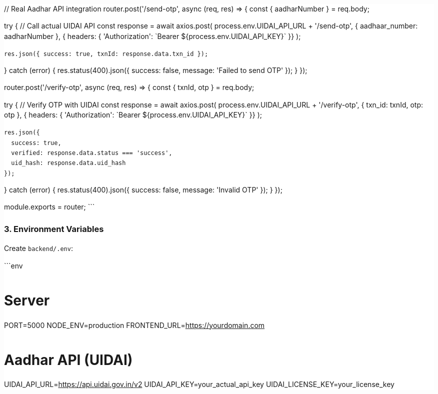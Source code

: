 // Real Aadhar API integration
router.post('/send-otp', async (req, res) => {
  const { aadharNumber } = req.body;
  
  try {
    // Call actual UIDAI API
    const response = await axios.post(
      process.env.UIDAI_API_URL + '/send-otp',
      { aadhaar_number: aadharNumber },
      { headers: { 'Authorization': \`Bearer \${process.env.UIDAI_API_KEY}\` }}
    );
    
    res.json({ success: true, txnId: response.data.txn_id });
  } catch (error) {
    res.status(400).json({ success: false, message: 'Failed to send OTP' });
  }
});

router.post('/verify-otp', async (req, res) => {
  const { txnId, otp } = req.body;
  
  try {
    // Verify OTP with UIDAI
    const response = await axios.post(
      process.env.UIDAI_API_URL + '/verify-otp',
      { txn_id: txnId, otp: otp },
      { headers: { 'Authorization': \`Bearer \${process.env.UIDAI_API_KEY}\` }}
    );
    
    res.json({ 
      success: true, 
      verified: response.data.status === 'success',
      uid_hash: response.data.uid_hash
    });
  } catch (error) {
    res.status(400).json({ success: false, message: 'Invalid OTP' });
  }
});

module.exports = router;
\`\`\`

### 3. Environment Variables

Create `backend/.env`:

\`\`\`env
# Server
PORT=5000
NODE_ENV=production
FRONTEND_URL=https://yourdomain.com

# Aadhar API (UIDAI)
UIDAI_API_URL=https://api.uidai.gov.in/v2
UIDAI_API_KEY=your_actual_api_key
UIDAI_LICENSE_KEY=your_license_key
